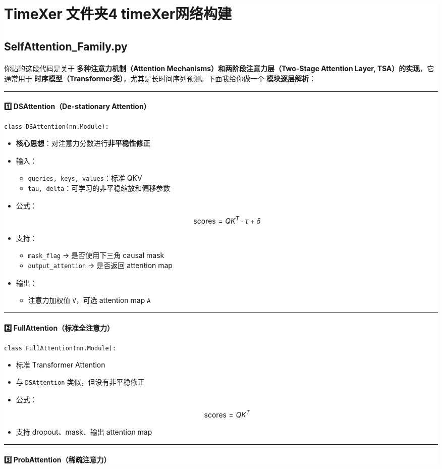 # TimeXer 文件夹4  timeXer网络构建

## SelfAttention_Family.py

你贴的这段代码是关于 **多种注意力机制（Attention Mechanisms）和两阶段注意力层（Two-Stage Attention Layer, TSA）的实现**，它通常用于 **时序模型（Transformer类）**，尤其是长时间序列预测。下面我给你做一个 **模块逐层解析**：

------

#### 1️⃣ DSAttention（De-stationary Attention）

```
class DSAttention(nn.Module):
```

- **核心思想**：对注意力分数进行**非平稳性修正**

- 输入：

  - `queries, keys, values`：标准 QKV
  - `tau, delta`：可学习的非平稳缩放和偏移参数

- 公式：
  $$
  \text{scores} = QK^T \cdot \tau + \delta
  $$

- 支持：

  - `mask_flag` → 是否使用下三角 causal mask
  - `output_attention` → 是否返回 attention map

- 输出：

  - 注意力加权值 `V`，可选 attention map `A`

------

#### 2️⃣ FullAttention（标准全注意力）

```
class FullAttention(nn.Module):
```

- 标准 Transformer Attention

- 与 `DSAttention` 类似，但没有非平稳修正

- 公式：
  $$
  \text{scores} = QK^T
  $$

- 支持 dropout、mask、输出 attention map

------

#### 3️⃣ ProbAttention（稀疏注意力）
